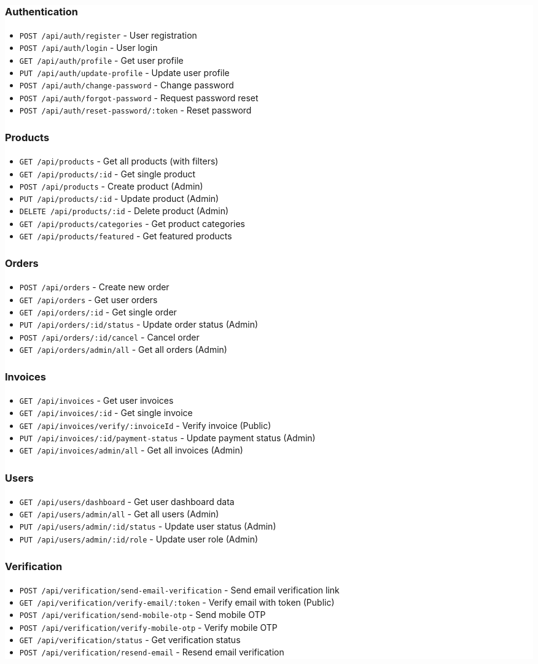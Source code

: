 ### Authentication

- `POST /api/auth/register` - User registration
- `POST /api/auth/login` - User login
- `GET /api/auth/profile` - Get user profile
- `PUT /api/auth/update-profile` - Update user profile
- `POST /api/auth/change-password` - Change password
- `POST /api/auth/forgot-password` - Request password reset
- `POST /api/auth/reset-password/:token` - Reset password

### Products

- `GET /api/products` - Get all products (with filters)
- `GET /api/products/:id` - Get single product
- `POST /api/products` - Create product (Admin)
- `PUT /api/products/:id` - Update product (Admin)
- `DELETE /api/products/:id` - Delete product (Admin)
- `GET /api/products/categories` - Get product categories
- `GET /api/products/featured` - Get featured products

### Orders

- `POST /api/orders` - Create new order
- `GET /api/orders` - Get user orders
- `GET /api/orders/:id` - Get single order
- `PUT /api/orders/:id/status` - Update order status (Admin)
- `POST /api/orders/:id/cancel` - Cancel order
- `GET /api/orders/admin/all` - Get all orders (Admin)

### Invoices

- `GET /api/invoices` - Get user invoices
- `GET /api/invoices/:id` - Get single invoice
- `GET /api/invoices/verify/:invoiceId` - Verify invoice (Public)
- `PUT /api/invoices/:id/payment-status` - Update payment status (Admin)
- `GET /api/invoices/admin/all` - Get all invoices (Admin)

### Users

- `GET /api/users/dashboard` - Get user dashboard data
- `GET /api/users/admin/all` - Get all users (Admin)
- `PUT /api/users/admin/:id/status` - Update user status (Admin)
- `PUT /api/users/admin/:id/role` - Update user role (Admin)

### Verification

- `POST /api/verification/send-email-verification` - Send email verification link
- `GET /api/verification/verify-email/:token` - Verify email with token (Public)
- `POST /api/verification/send-mobile-otp` - Send mobile OTP
- `POST /api/verification/verify-mobile-otp` - Verify mobile OTP
- `GET /api/verification/status` - Get verification status
- `POST /api/verification/resend-email` - Resend email verification
